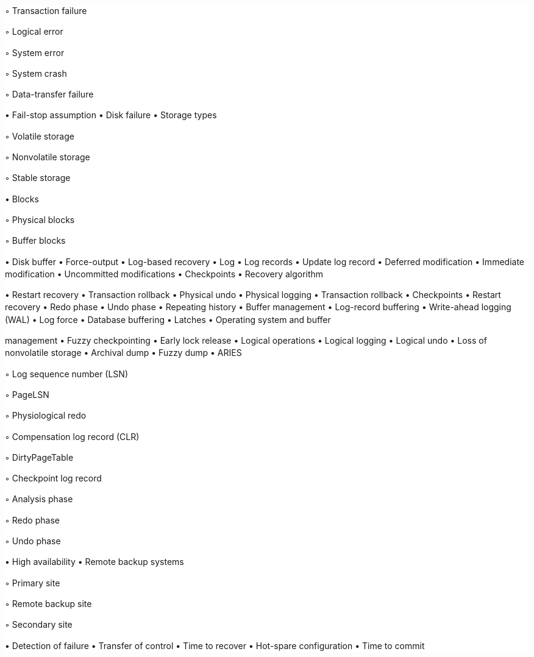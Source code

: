 ◦ Transaction failure

◦ Logical error

◦ System error

◦ System crash

◦ Data-transfer failure

• Fail-stop assumption • Disk failure • Storage types

◦ Volatile storage

◦ Nonvolatile storage

◦ Stable storage

• Blocks

◦ Physical blocks

◦ Buffer blocks

• Disk buffer • Force-output • Log-based recovery • Log • Log records • Update log record • Deferred modification • Immediate modification • Uncommitted modifications • Checkpoints • Recovery algorithm  


• Restart recovery • Transaction rollback • Physical undo • Physical logging • Transaction rollback • Checkpoints • Restart recovery • Redo phase • Undo phase • Repeating history • Buffer management • Log-record buffering • Write-ahead logging (WAL) • Log force • Database buffering • Latches • Operating system and buffer

management • Fuzzy checkpointing • Early lock release • Logical operations • Logical logging • Logical undo • Loss of nonvolatile storage • Archival dump • Fuzzy dump • ARIES

◦ Log sequence number (LSN)

◦ PageLSN

◦ Physiological redo

◦ Compensation log record (CLR)

◦ DirtyPageTable

◦ Checkpoint log record

◦ Analysis phase

◦ Redo phase

◦ Undo phase

• High availability • Remote backup systems

◦ Primary site

◦ Remote backup site

◦ Secondary site

• Detection of failure • Transfer of control • Time to recover • Hot-spare configuration • Time to commit
